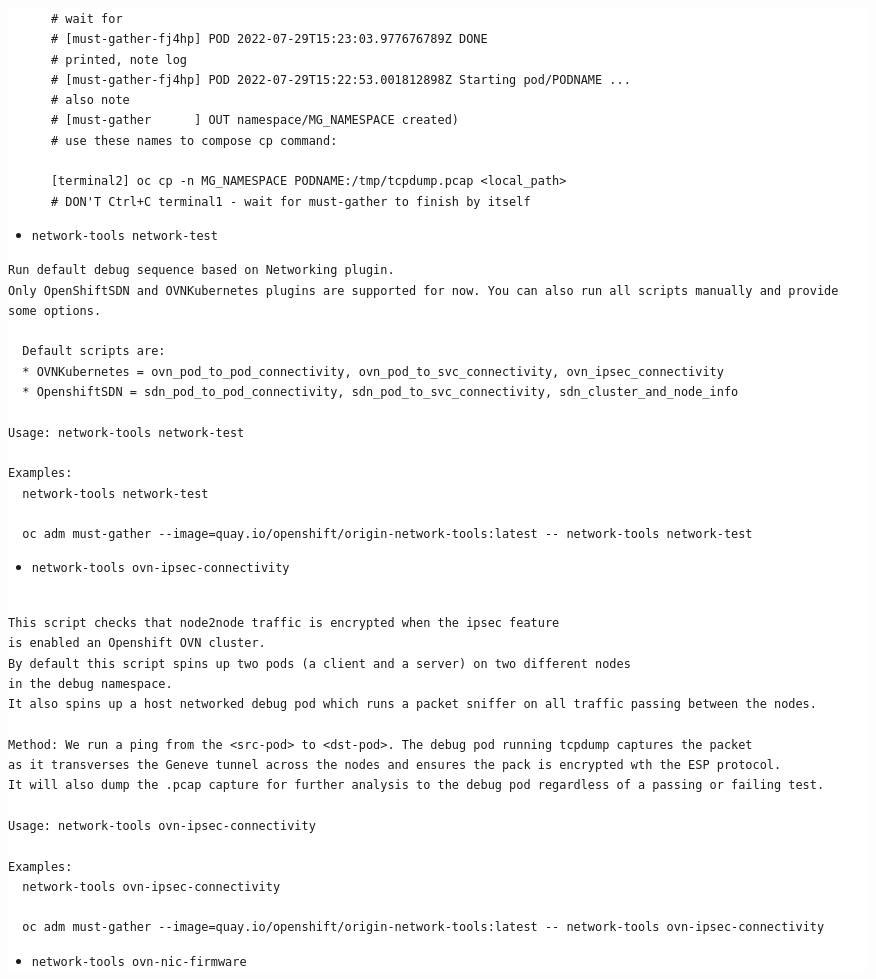 ```
      # wait for
      # [must-gather-fj4hp] POD 2022-07-29T15:23:03.977676789Z DONE
      # printed, note log
      # [must-gather-fj4hp] POD 2022-07-29T15:22:53.001812898Z Starting pod/PODNAME ...
      # also note
      # [must-gather      ] OUT namespace/MG_NAMESPACE created)
      # use these names to compose cp command:

      [terminal2] oc cp -n MG_NAMESPACE PODNAME:/tmp/tcpdump.pcap <local_path>
      # DON'T Ctrl+C terminal1 - wait for must-gather to finish by itself

```
* `network-tools network-test`

```
Run default debug sequence based on Networking plugin.
Only OpenShiftSDN and OVNKubernetes plugins are supported for now. You can also run all scripts manually and provide
some options.

  Default scripts are:
  * OVNKubernetes = ovn_pod_to_pod_connectivity, ovn_pod_to_svc_connectivity, ovn_ipsec_connectivity
  * OpenshiftSDN = sdn_pod_to_pod_connectivity, sdn_pod_to_svc_connectivity, sdn_cluster_and_node_info

Usage: network-tools network-test

Examples:
  network-tools network-test

  oc adm must-gather --image=quay.io/openshift/origin-network-tools:latest -- network-tools network-test

```
* `network-tools ovn-ipsec-connectivity`

```

This script checks that node2node traffic is encrypted when the ipsec feature
is enabled an Openshift OVN cluster.
By default this script spins up two pods (a client and a server) on two different nodes
in the debug namespace.
It also spins up a host networked debug pod which runs a packet sniffer on all traffic passing between the nodes.

Method: We run a ping from the <src-pod> to <dst-pod>. The debug pod running tcpdump captures the packet
as it transverses the Geneve tunnel across the nodes and ensures the pack is encrypted wth the ESP protocol.
It will also dump the .pcap capture for further analysis to the debug pod regardless of a passing or failing test.

Usage: network-tools ovn-ipsec-connectivity

Examples:
  network-tools ovn-ipsec-connectivity

  oc adm must-gather --image=quay.io/openshift/origin-network-tools:latest -- network-tools ovn-ipsec-connectivity

```
* `network-tools ovn-nic-firmware`
